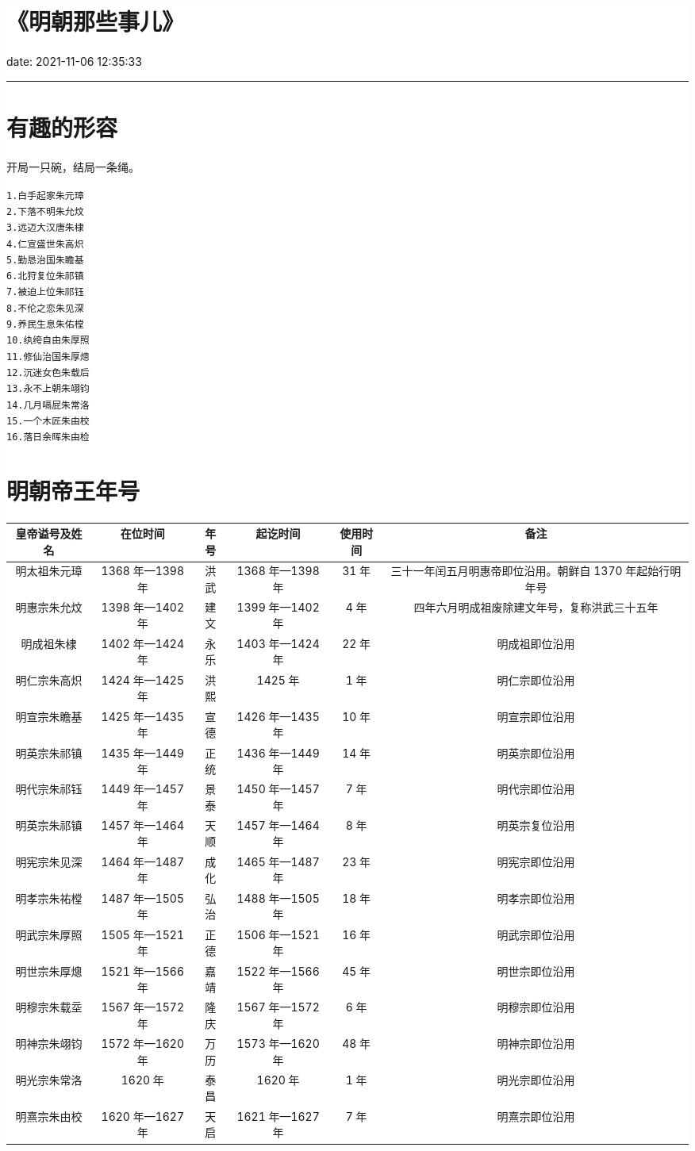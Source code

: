 # 《明朝那些事儿》
date: 2021-11-06 12:35:33

---

# 有趣的形容

开局一只碗，结局一条绳。

```
1.白手起家朱元璋
2.下落不明朱允炆
3.远迈大汉唐朱棣
4.仁宣盛世朱高炽
5.勤恳治国朱瞻基
6.北狩复位朱祁镇
7.被迫上位朱祁钰
8.不伦之恋朱见深
9.养民生息朱佑樘
10.纨绔自由朱厚照
11.修仙治国朱厚熜
12.沉迷女色朱载后
13.永不上朝朱翊钧
14.几月嗝屁朱常洛
15.一个木匠朱由校
16.落日余晖朱由检
```

# 明朝帝王年号

| 皇帝谥号及姓名 | 在位时间 | 年号 | 起讫时间 | 使用时间 | 备注 |
| :-: | :-: | :-: | :-: | :-: | :-: |
| 明太祖朱元璋 | 1368 年—1398 年 | 洪武 | 1368 年—1398 年 | 31 年 | 三十一年闰五月明惠帝即位沿用。朝鲜自 1370 年起始行明年号 |
| 明惠宗朱允炆 | 1398 年—1402 年 | 建文 | 1399 年—1402 年 | 4 年 | 四年六月明成祖废除建文年号，复称洪武三十五年 |
| 明成祖朱棣 | 1402 年—1424 年 | 永乐 | 1403 年—1424 年 | 22 年 | 明成祖即位沿用 |
| 明仁宗朱高炽 | 1424 年—1425 年 | 洪熙 | 1425 年 | 1 年 | 明仁宗即位沿用 |
| 明宣宗朱瞻基 | 1425 年—1435 年 | 宣德 | 1426 年—1435 年 | 10 年 | 明宣宗即位沿用 |
| 明英宗朱祁镇 | 1435 年—1449 年 | 正统 | 1436 年—1449 年 | 14 年 | 明英宗即位沿用 |
| 明代宗朱祁钰 | 1449 年—1457 年 | 景泰 | 1450 年—1457 年 | 7 年 | 明代宗即位沿用 |
| 明英宗朱祁镇 | 1457 年—1464 年 | 天顺 | 1457 年—1464 年 | 8 年 | 明英宗复位沿用 |
| 明宪宗朱见深 | 1464 年—1487 年 | 成化 | 1465 年—1487 年 | 23 年 | 明宪宗即位沿用 |
| 明孝宗朱祐樘 | 1487 年—1505 年 | 弘治 | 1488 年—1505 年 | 18 年 | 明孝宗即位沿用 |
| 明武宗朱厚照 | 1505 年—1521 年 | 正德 | 1506 年—1521 年 | 16 年 | 明武宗即位沿用 |
| 明世宗朱厚熜 | 1521 年—1566 年 | 嘉靖 | 1522 年—1566 年 | 45 年 | 明世宗即位沿用 |
| 明穆宗朱载坖 | 1567 年—1572 年 | 隆庆 | 1567 年—1572 年 | 6 年 | 明穆宗即位沿用 |
| 明神宗朱翊钧 | 1572 年—1620 年 | 万历 | 1573 年—1620 年 | 48 年 | 明神宗即位沿用 |
| 明光宗朱常洛 | 1620 年 | 泰昌 | 1620 年 | 1 年 | 明光宗即位沿用 |
| 明熹宗朱由校 | 1620 年—1627 年 | 天启 | 1621 年—1627 年 | 7 年 | 明熹宗即位沿用 |